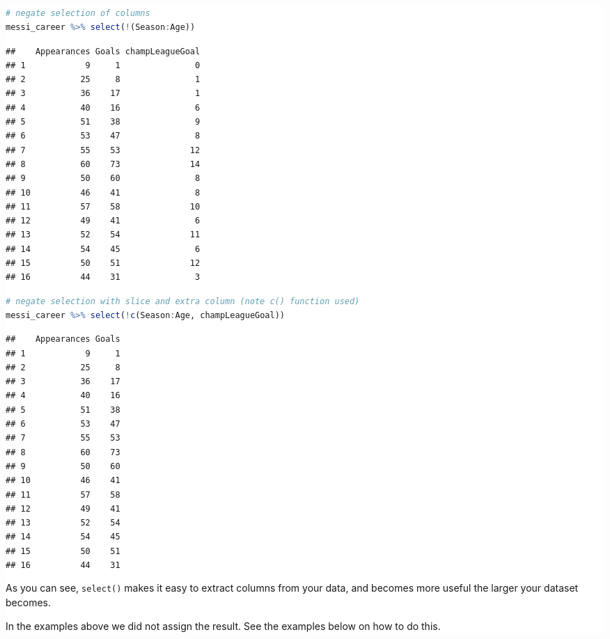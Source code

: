 ```r
# negate selection of columns
messi_career %>% select(!(Season:Age))
```

```
##    Appearances Goals champLeagueGoal
## 1            9     1               0
## 2           25     8               1
## 3           36    17               1
## 4           40    16               6
## 5           51    38               9
## 6           53    47               8
## 7           55    53              12
## 8           60    73              14
## 9           50    60               8
## 10          46    41               8
## 11          57    58              10
## 12          49    41               6
## 13          52    54              11
## 14          54    45               6
## 15          50    51              12
## 16          44    31               3
```

```r
# negate selection with slice and extra column (note c() function used)
messi_career %>% select(!c(Season:Age, champLeagueGoal))
```

```
##    Appearances Goals
## 1            9     1
## 2           25     8
## 3           36    17
## 4           40    16
## 5           51    38
## 6           53    47
## 7           55    53
## 8           60    73
## 9           50    60
## 10          46    41
## 11          57    58
## 12          49    41
## 13          52    54
## 14          54    45
## 15          50    51
## 16          44    31
```

As you can see, `select()` makes it easy to extract columns from your data, and becomes more useful the larger your dataset becomes.

In the examples above we did not assign the result. See the examples below on how to do this.
